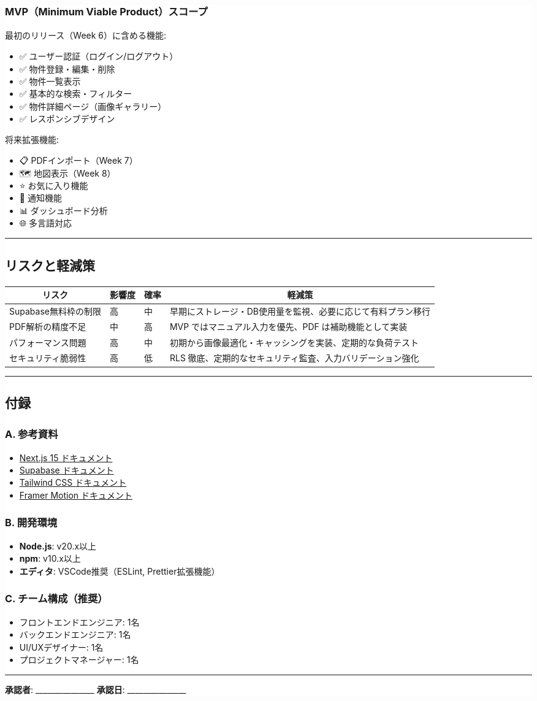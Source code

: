 ### MVP（Minimum Viable Product）スコープ

最初のリリース（Week 6）に含める機能:
- ✅ ユーザー認証（ログイン/ログアウト）
- ✅ 物件登録・編集・削除
- ✅ 物件一覧表示
- ✅ 基本的な検索・フィルター
- ✅ 物件詳細ページ（画像ギャラリー）
- ✅ レスポンシブデザイン

将来拡張機能:
- 📋 PDFインポート（Week 7）
- 🗺️ 地図表示（Week 8）
- ⭐ お気に入り機能
- 🔔 通知機能
- 📊 ダッシュボード分析
- 🌐 多言語対応

---

## リスクと軽減策

| リスク | 影響度 | 確率 | 軽減策 |
|-------|--------|------|--------|
| Supabase無料枠の制限 | 高 | 中 | 早期にストレージ・DB使用量を監視、必要に応じて有料プラン移行 |
| PDF解析の精度不足 | 中 | 高 | MVP ではマニュアル入力を優先、PDF は補助機能として実装 |
| パフォーマンス問題 | 高 | 中 | 初期から画像最適化・キャッシングを実装、定期的な負荷テスト |
| セキュリティ脆弱性 | 高 | 低 | RLS 徹底、定期的なセキュリティ監査、入力バリデーション強化 |

---

## 付録

### A. 参考資料
- [Next.js 15 ドキュメント](https://nextjs.org/docs)
- [Supabase ドキュメント](https://supabase.com/docs)
- [Tailwind CSS ドキュメント](https://tailwindcss.com/docs)
- [Framer Motion ドキュメント](https://www.framer.com/motion/)

### B. 開発環境
- **Node.js**: v20.x以上
- **npm**: v10.x以上
- **エディタ**: VSCode推奨（ESLint, Prettier拡張機能）

### C. チーム構成（推奨）
- フロントエンドエンジニア: 1名
- バックエンドエンジニア: 1名
- UI/UXデザイナー: 1名
- プロジェクトマネージャー: 1名

---

**承認者**: _______________
**承認日**: _______________

